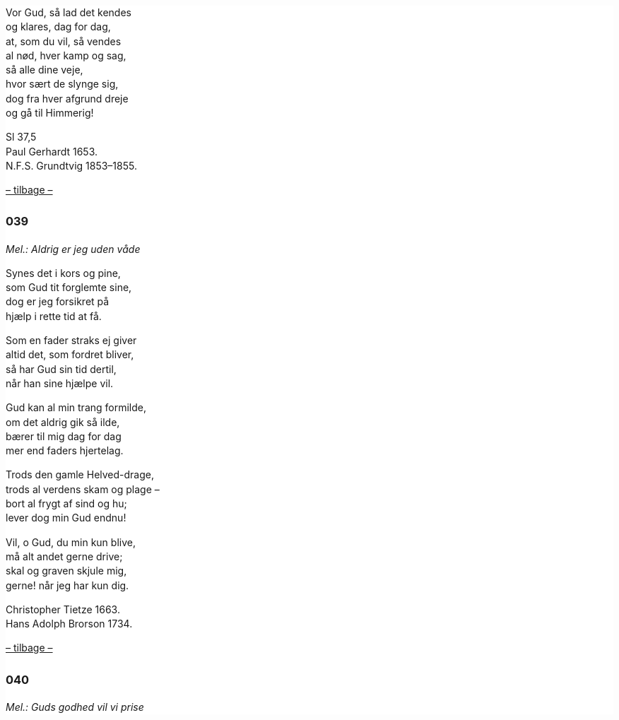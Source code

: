 Vor Gud, så lad det kendes  
og klares, dag for dag,  
at, som du vil, så vendes  
al nød, hver kamp og sag,  
så alle dine veje,  
hvor sært de slynge sig,  
dog fra hver afgrund dreje  
og gå til Himmerig!

Sl 37,5  
Paul Gerhardt 1653.  
N.F.S. Grundtvig 1853–1855.

[– tilbage –](#toc030)

<a id="039"></a>

### 039

*Mel.: Aldrig er jeg uden våde*

Synes det i kors og pine,  
som Gud tit forglemte sine,  
dog er jeg forsikret på  
hjælp i rette tid at få.

Som en fader straks ej giver  
altid det, som fordret bliver,  
så har Gud sin tid dertil,  
når han sine hjælpe vil.

Gud kan al min trang formilde,  
om det aldrig gik så ilde,  
bærer til mig dag for dag  
mer end faders hjertelag.

Trods den gamle Helved-drage,  
trods al verdens skam og plage –  
bort al frygt af sind og hu;  
lever dog min Gud endnu!

Vil, o Gud, du min kun blive,  
må alt andet gerne drive;  
skal og graven skjule mig,  
gerne! når jeg har kun dig.

Christopher Tietze 1663.  
Hans Adolph Brorson 1734.

[– tilbage –](#toc030)

<a id="040"></a>

### 040

*Mel.: Guds godhed vil vi prise*
